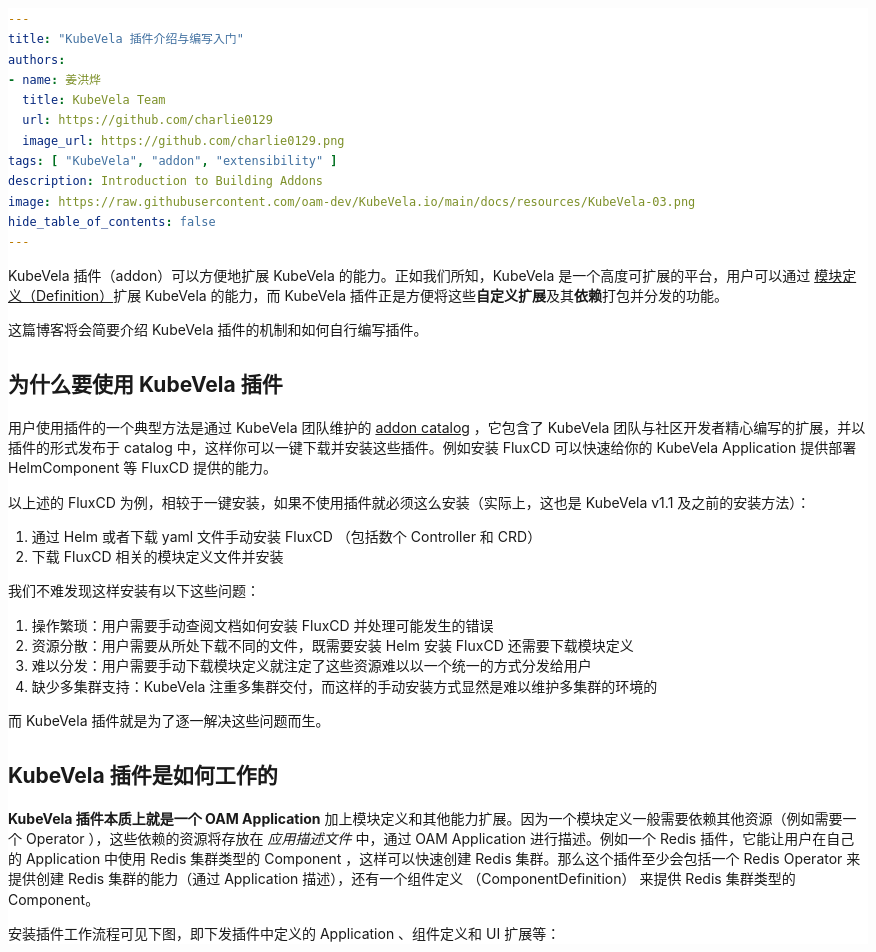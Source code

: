 ```yaml
---
title: "KubeVela 插件介绍与编写入门"
authors:
- name: 姜洪烨
  title: KubeVela Team
  url: https://github.com/charlie0129
  image_url: https://github.com/charlie0129.png
tags: [ "KubeVela", "addon", "extensibility" ]
description: Introduction to Building Addons
image: https://raw.githubusercontent.com/oam-dev/KubeVela.io/main/docs/resources/KubeVela-03.png
hide_table_of_contents: false
---
```


KubeVela 插件（addon）可以方便地扩展 KubeVela 的能力。正如我们所知，KubeVela 是一个高度可扩展的平台，用户可以通过 [模块定义（Definition）](https://kubevela.net/zh/docs/platform-engineers/oam/x-definition)扩展 KubeVela 的能力，而 KubeVela 插件正是方便将这些**自定义扩展**及其**依赖**打包并分发的功能。

这篇博客将会简要介绍 KubeVela 插件的机制和如何自行编写插件。



## 为什么要使用 KubeVela 插件

用户使用插件的一个典型方法是通过 KubeVela 团队维护的 [addon catalog](https://github.com/kubevela/catalog) ，它包含了 KubeVela 团队与社区开发者精心编写的扩展，并以插件的形式发布于 catalog 中，这样你可以一键下载并安装这些插件。例如安装 FluxCD 可以快速给你的 KubeVela Application 提供部署 HelmComponent 等 FluxCD 提供的能力。

以上述的 FluxCD 为例，相较于一键安装，如果不使用插件就必须这么安装（实际上，这也是 KubeVela v1.1 及之前的安装方法）：

1. 通过 Helm 或者下载 yaml 文件手动安装 FluxCD （包括数个 Controller 和 CRD）
2. 下载 FluxCD 相关的模块定义文件并安装

我们不难发现这样安装有以下这些问题：

1. 操作繁琐：用户需要手动查阅文档如何安装 FluxCD 并处理可能发生的错误
2. 资源分散：用户需要从所处下载不同的文件，既需要安装 Helm 安装 FluxCD 还需要下载模块定义
3. 难以分发：用户需要手动下载模块定义就注定了这些资源难以以一个统一的方式分发给用户
4. 缺少多集群支持：KubeVela 注重多集群交付，而这样的手动安装方式显然是难以维护多集群的环境的

而 KubeVela 插件就是为了逐一解决这些问题而生。

## KubeVela 插件是如何工作的

**KubeVela 插件本质上就是一个 OAM Application** 加上模块定义和其他能力扩展。因为一个模块定义一般需要依赖其他资源（例如需要一个 Operator ），这些依赖的资源将存放在 *应用描述文件* 中，通过 OAM Application 进行描述。例如一个 Redis 插件，它能让用户在自己的 Application 中使用 Redis 集群类型的 Component ，这样可以快速创建 Redis 集群。那么这个插件至少会包括一个 Redis Operator 来提供创建 Redis 集群的能力（通过 Application 描述），还有一个组件定义 （ComponentDefinition） 来提供 Redis 集群类型的 Component。

安装插件工作流程可见下图，即下发插件中定义的 Application 、组件定义和 UI 扩展等：
